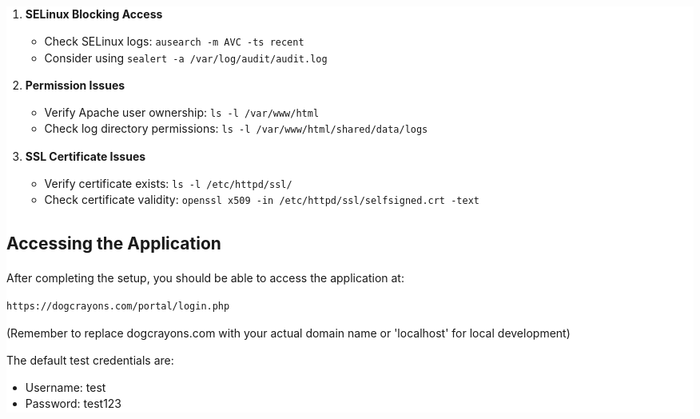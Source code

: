 1. **SELinux Blocking Access**
   - Check SELinux logs: `ausearch -m AVC -ts recent`
   - Consider using `sealert -a /var/log/audit/audit.log`

2. **Permission Issues**
   - Verify Apache user ownership: `ls -l /var/www/html`
   - Check log directory permissions: `ls -l /var/www/html/shared/data/logs`

3. **SSL Certificate Issues**
   - Verify certificate exists: `ls -l /etc/httpd/ssl/`
   - Check certificate validity: `openssl x509 -in /etc/httpd/ssl/selfsigned.crt -text`

## Accessing the Application

After completing the setup, you should be able to access the application at:
```
https://dogcrayons.com/portal/login.php
```
(Remember to replace dogcrayons.com with your actual domain name or 'localhost' for local development)

The default test credentials are:
- Username: test
- Password: test123
